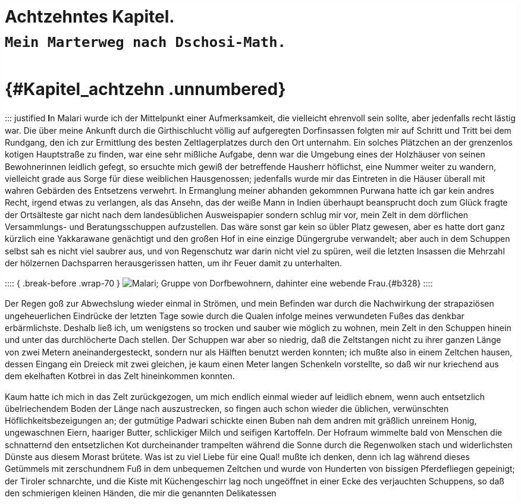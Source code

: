 # Achtzehntes Kapitel. <br />**`Mein Marterweg nach Dschosi-Math.`**<br /><br /> {#Kapitel_achtzehn .unnumbered}

::: justified
**I**n  Malari wurde ich der Mittelpunkt einer Aufmerksamkeit, die
vielleicht ehrenvoll sein sollte, aber jedenfalls recht lästig war.
Die über meine Ankunft durch die Girthischlucht völlig auf aufgeregten Dorfinsassen
folgten mir auf Schritt und Tritt bei dem Rundgang, den ich zur
Ermittlung des besten Zeltlagerplatzes durch den Ort
unternahm. Ein solches Plätzchen an der grenzenlos kotigen Hauptstraße zu finden,
war eine sehr mißliche Aufgabe, denn war die
Umgebung eines der Holzhäuser von seinen Bewohnerinnen leidlich
gefegt, so ersuchte mich gewiß der betreffende Hausherr höflichst,
eine Nummer weiter zu wandern, vielleicht grade aus Sorge für
diese weiblichen Hausgenossen; jedenfalls wurde mir das Eintreten
in die Häuser überall mit wahren Gebärden des Entsetzens verwehrt.
In Ermanglung meiner abhanden gekommnen Purwana hatte ich gar
kein andres Recht, irgend etwas zu verlangen, als das Ansehn,
das der weiße Mann in Indien überhaupt beansprucht doch zum
Glück fragte der  Ortsälteste gar nicht nach dem landesüblichen Ausweispapier
sondern schlug mir vor, mein Zelt in dem dörflichen
Versammlungs- und Beratungsschuppen aufzustellen. Das wäre sonst
gar kein so übler Platz gewesen, aber es hatte dort ganz kürzlich
eine Yakkarawane genächtigt und den großen Hof in eine einzige
Düngergrube verwandelt; aber auch in dem Schuppen selbst sah es
nicht viel saubrer aus, und von Regenschutz war darin nicht viel
zu spüren, weil die letzten Insassen die Mehrzahl der hölzernen Dachsparren
herausgerissen hatten, um ihr Feuer damit zu unterhalten.

:::: { .break-before .wrap-70 }
![Malari; <small>Gruppe von Dorfbewohnern, dahinter eine webende Frau.</small>
](Indische_Gletscherfahrten_328.jpg "Indische_Gletscherfahrten_328.jpg"){#b328}
::::

Der Regen goß zur Abwechslung wieder einmal in Strömen,
und mein Befinden war durch die Nachwirkung der strapaziösen ungeheuerlichen
Eindrücke der letzten Tage sowie durch die Qualen infolge
meines verwundeten Fußes das denkbar erbärmlichste. Deshalb ließ
ich, um wenigstens so trocken und sauber wie möglich zu wohnen,
mein Zelt in den Schuppen hinein und unter das durchlöcherte Dach
stellen. Der Schuppen war aber so niedrig, daß die Zeltstangen
nicht zu ihrer ganzen Länge von zwei Metern aneinandergesteckt,
sondern nur als Hälften benutzt werden konnten; ich mußte also
in einem Zeltchen hausen, dessen Eingang ein Dreieck mit zwei
gleichen, je kaum einen Meter langen Schenkeln vorstellte, so daß wir
nur kriechend aus dem ekelhaften Kotbrei in das Zelt hineinkommen
konnten.

Kaum hatte ich mich in das Zelt zurückgezogen, um mich endlich einmal wieder auf
leidlich ebnem, wenn auch entsetzlich übelriechendem Boden der
Länge nach auszustrecken, so fingen auch
schon wieder die üblichen, verwünschten Höflichkeitsbezeigungen an; der
gutmütige Padwari schickte einen Buben nah dem andren mit gräßlich unreinem Honig,
ungewaschnen Eiern, haariger Butter, schlickiger Milch und seifigen Kartoffeln.
Der Hofraum wimmelte bald von Menschen die schnatternd den entsetzlichen Kot
durcheinander trampelten während die Sonne durch die Regenwolken stach und
widerlichsten Dünste aus diesem Morast brütete. Was ist
zu viel Liebe für eine Qual! mußte ich denken, denn ich lag
während dieses Getümmels mit zerschundnem Fuß in dem unbequemen Zeltchen und
wurde von Hunderten von bissigen Pferdefliegen gepeinigt;
der Tiroler schnarchte, und die Kiste mit Küchengeschirr
lag noch ungeöffnet in einer Ecke des verjauchten Schuppens, so daß
den schmierigen kleinen Händen, die mir die genannten Delikatessen
